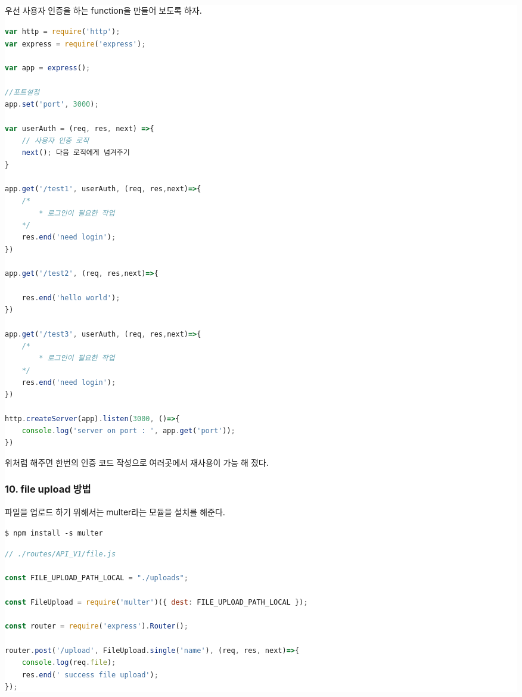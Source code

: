 우선 사용자 인증을 하는 function을 만들어 보도록 하자.




```.js
var http = require('http');
var express = require('express');

var app = express();

//포트설정
app.set('port', 3000);

var userAuth = (req, res, next) =>{
    // 사용자 인증 로직
    next(); 다음 로직에게 넘겨주기
}

app.get('/test1', userAuth, (req, res,next)=>{
    /*
        * 로그인이 필요한 작업
    */
    res.end('need login');
})

app.get('/test2', (req, res,next)=>{

    res.end('hello world');
})

app.get('/test3', userAuth, (req, res,next)=>{
    /*
        * 로그인이 필요한 작업
    */
    res.end('need login');
})

http.createServer(app).listen(3000, ()=>{
    console.log('server on port : ', app.get('port'));
})

```

위처럼 해주면 한번의 인증 코드 작성으로 여러곳에서 재사용이 가능 해 졌다.


### 10. file upload 방법
파일을 업로드 하기 위해서는 multer라는 모듈을 설치를 해준다.

```
$ npm install -s multer
```

```.js
// ./routes/API_V1/file.js

const FILE_UPLOAD_PATH_LOCAL = "./uploads";

const FileUpload = require('multer')({ dest: FILE_UPLOAD_PATH_LOCAL });

const router = require('express').Router();

router.post('/upload', FileUpload.single('name'), (req, res, next)=>{
    console.log(req.file);
    res.end(' success file upload');
});
```
